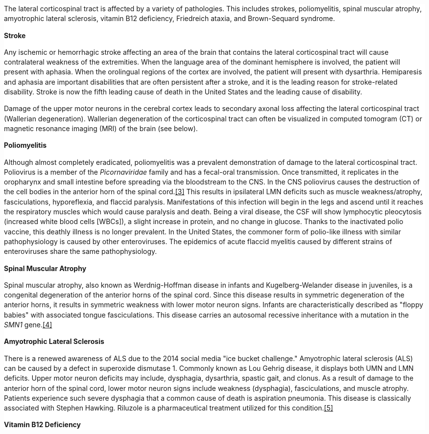 The lateral corticospinal tract is affected by a variety of pathologies. This includes strokes, poliomyelitis, spinal muscular atrophy, amyotrophic lateral sclerosis, vitamin B12 deficiency, Friedreich ataxia, and Brown-Sequard syndrome.

**Stroke**

Any ischemic or hemorrhagic stroke affecting an area of the brain that contains the lateral corticospinal tract will cause contralateral weakness of the extremities. When the language area of the dominant hemisphere is involved, the patient will present with aphasia. When the orolingual regions of the cortex are involved, the patient will present with dysarthria. Hemiparesis and aphasia are important disabilities that are often persistent after a stroke, and it is the leading reason for stroke-related disability. Stroke is now the fifth leading cause of death in the United States and the leading cause of disability.

Damage of the upper motor neurons in the cerebral cortex leads to secondary axonal loss affecting the lateral corticospinal tract (Wallerian degeneration). Wallerian degeneration of the corticospinal tract can often be visualized in computed tomogram (CT) or magnetic resonance imaging (MRI) of the brain (see below).

**Poliomyelitis**

Although almost completely eradicated, poliomyelitis was a prevalent demonstration of damage to the lateral corticospinal tract. Poliovirus is a member of the *Picornaviridae* family and has a fecal-oral transmission. Once transmitted, it replicates in the oropharynx and small intestine before spreading via the bloodstream to the CNS. In the CNS poliovirus causes the destruction of the cell bodies in the anterior horn of the spinal cord.[[3]](https://www.ncbi.nlm.nih.gov/books/NBK534818/#) This results in ipsilateral LMN deficits such as muscle weakness/atrophy, fasciculations, hyporeflexia, and flaccid paralysis. Manifestations of this infection will begin in the legs and ascend until it reaches the respiratory muscles which would cause paralysis and death. Being a viral disease, the CSF will show lymphocytic pleocytosis (increased white blood cells [WBCs]), a slight increase in protein, and no change in glucose. Thanks to the inactivated polio vaccine, this deathly illness is no longer prevalent. In the United States, the commoner form of polio-like illness with similar pathophysiology is caused by other enteroviruses. The epidemics of acute flaccid myelitis caused by different strains of enteroviruses share the same pathophysiology.

**Spinal Muscular Atrophy**

Spinal muscular atrophy, also known as Werdnig-Hoffman disease in infants and Kugelberg-Welander disease in juveniles, is a congenital degeneration of the anterior horns of the spinal cord. Since this disease results in symmetric degeneration of the anterior horns, it results in symmetric weakness with lower motor neuron signs. Infants are characteristically described as "floppy babies" with associated tongue fasciculations. This disease carries an autosomal recessive inheritance with a mutation in the *SMN1* gene.[[4]](https://www.ncbi.nlm.nih.gov/books/NBK534818/#)

**Amyotrophic Lateral Sclerosis**

There is a renewed awareness of ALS due to the 2014 social media "ice bucket challenge." Amyotrophic lateral sclerosis (ALS) can be caused by a defect in superoxide dismutase 1. Commonly known as Lou Gehrig disease, it displays both UMN and LMN deficits. Upper motor neuron deficits may include, dysphagia, dysarthria, spastic gait, and clonus. As a result of damage to the anterior horn of the spinal cord, lower motor neuron signs include weakness (dysphagia), fasciculations, and muscle atrophy. Patients experience such severe dysphagia that a common cause of death is aspiration pneumonia. This disease is classically associated with Stephen Hawking. Riluzole is a pharmaceutical treatment utilized for this condition.[[5]](https://www.ncbi.nlm.nih.gov/books/NBK534818/#)

**Vitamin B12 Deficiency**
